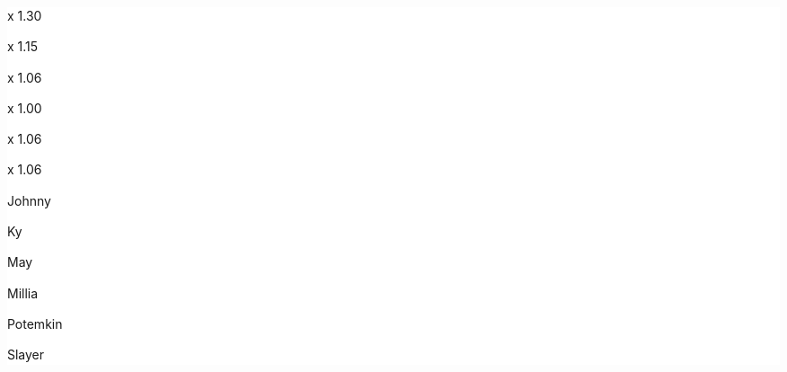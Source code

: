 </TD>
<TD WIDTH="65" >

x 1.30

</TD>
<TD WIDTH="65" >

x 1.15

</TD>
<TD WIDTH="65" >

x 1.06

</TD>
<TD WIDTH="65" >

x 1.00

</TD>
<TD WIDTH="65" >

x 1.06

</TD>
<TD WIDTH="65" >

x 1.06

</TD>
</TR>
<TR valign="center" align="center">
<TD WIDTH="58" class="d">

Johnny

</TD>
<TD WIDTH="58" class="d">

Ky

</TD>
<TD WIDTH="58" class="d">

May

</TD>
<TD WIDTH="58" class="d">

Millia

</TD>
<TD WIDTH="58" class="d">

Potemkin

</TD>
<TD WIDTH="58" class="d">

Slayer
